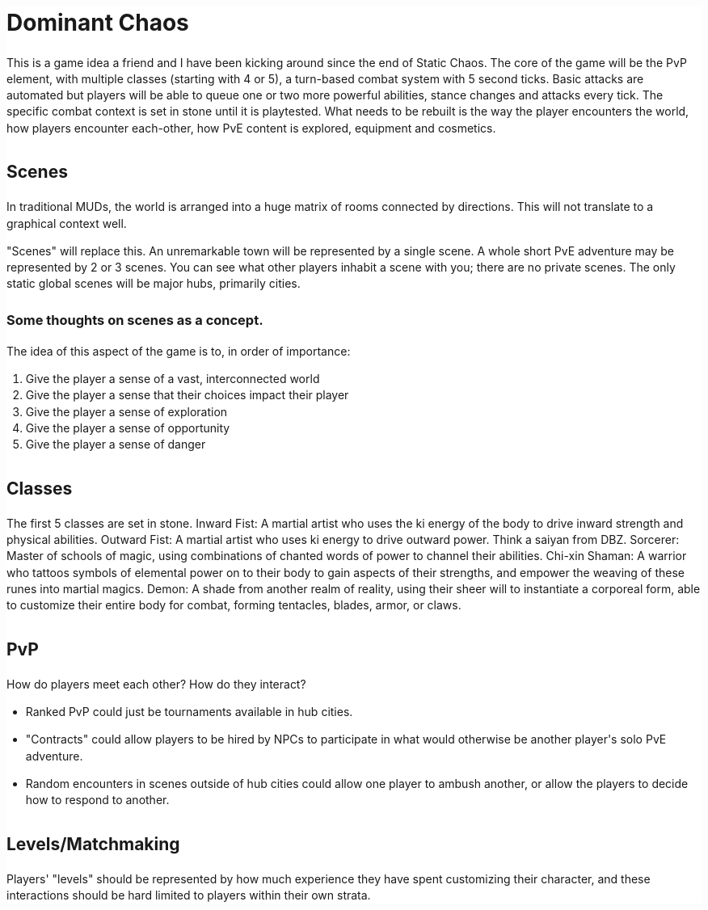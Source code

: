 
# Dominant Chaos
This is a game idea a friend and I have been kicking around since the end of Static Chaos. The core of the game will be the PvP element, with multiple classes (starting with 4 or 5), a turn-based combat system with 5 second ticks. Basic attacks are automated but players will be able to queue one or two more powerful abilities, stance changes and attacks every tick. The specific combat context is set in stone until it is playtested. What needs to be rebuilt is the way the player encounters the world, how players encounter each-other, how PvE content is explored, equipment and cosmetics.

## Scenes 
In traditional MUDs, the world is arranged into a huge matrix of rooms connected by directions. This will not translate to a graphical context well.

"Scenes" will replace this. An unremarkable town will be represented by a single scene. A whole short PvE adventure may be represented by 2 or 3 scenes. You can see what other players inhabit a scene with you; there are no private scenes. The only static global scenes will be major hubs, primarily cities.

### Some thoughts on scenes as a concept.
The idea of this aspect of the game is to, in order of importance:
1. Give the player a sense of a vast, interconnected world
2. Give the player a sense that their choices impact their player
2. Give the player a sense of exploration
3. Give the player a sense of opportunity
4. Give the player a sense of danger

## Classes 
The first 5 classes are set in stone. 
Inward Fist: A martial artist who uses the ki energy of the body to drive inward strength and physical abilities.
Outward Fist: A martial artist who uses ki energy to drive outward power. Think a saiyan from DBZ.
Sorcerer: Master of schools of magic, using combinations of chanted words of power to channel their abilities.
Chi-xin Shaman: A warrior who tattoos symbols of elemental power on to their body to gain aspects of their strengths, and empower the weaving of these runes into martial magics.
Demon: A shade from another realm of reality, using their sheer will to instantiate a corporeal form, able to customize their entire body for combat, forming tentacles, blades, armor, or claws.

## PvP 
How do players meet each other? How do they interact?

- Ranked PvP could just be tournaments available in hub cities.

- "Contracts" could allow players to be hired by NPCs to participate in what would otherwise be another player's solo PvE adventure.

- Random encounters in scenes outside of hub cities could allow one player to ambush another, or allow the players to decide how to respond to another.

## Levels/Matchmaking
Players' "levels" should be represented by how much experience they have spent customizing their character, and these interactions should be hard limited to players within their own strata.
